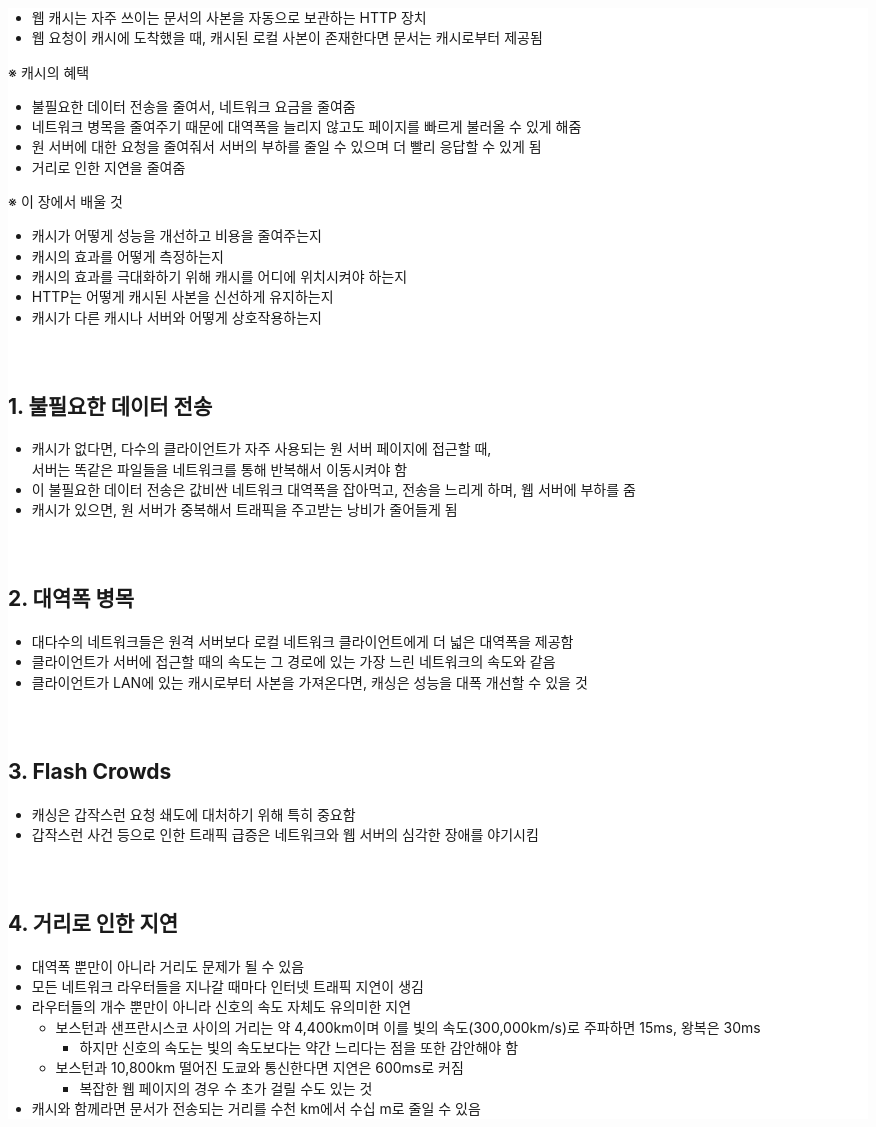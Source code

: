 - 웹 캐시는 자주 쓰이는 문서의 사본을 자동으로 보관하는 HTTP 장치
- 웹 요청이 캐시에 도착했을 때, 캐시된 로컬 사본이 존재한다면 문서는 캐시로부터 제공됨

※ 캐시의 혜택

- 불필요한 데이터 전송을 줄여서, 네트워크 요금을 줄여줌
- 네트워크 병목을 줄여주기 때문에 대역폭을 늘리지 않고도 페이지를 빠르게 불러올 수 있게 해줌
- 원 서버에 대한 요청을 줄여줘서 서버의 부하를 줄일 수 있으며 더 빨리 응답할 수 있게 됨
- 거리로 인한 지연을 줄여줌

※ 이 장에서 배울 것

- 캐시가 어떻게 성능을 개선하고 비용을 줄여주는지
- 캐시의 효과를 어떻게 측정하는지
- 캐시의 효과를 극대화하기 위해 캐시를 어디에 위치시켜야 하는지
- HTTP는 어떻게 캐시된 사본을 신선하게 유지하는지
- 캐시가 다른 캐시나 서버와 어떻게 상호작용하는지

<br>

## 1. 불필요한 데이터 전송

- 캐시가 없다면, 다수의 클라이언트가 자주 사용되는 원 서버 페이지에 접근할 때,<br>서버는 똑같은 파일들을 네트워크를 통해 반복해서 이동시켜야 함
- 이 불필요한 데이터 전송은 값비싼 네트워크 대역폭을 잡아먹고, 전송을 느리게 하며, 웹 서버에 부하를 줌
- 캐시가 있으면, 원 서버가 중복해서 트래픽을 주고받는 낭비가 줄어들게 됨

<br>

## 2. 대역폭 병목

- 대다수의 네트워크들은 원격 서버보다 로컬 네트워크 클라이언트에게 더 넓은 대역폭을 제공함
- 클라이언트가 서버에 접근할 때의 속도는 그 경로에 있는 가장 느린 네트워크의 속도와 같음
- 클라이언트가 LAN에 있는 캐시로부터 사본을 가져온다면, 캐싱은 성능을 대폭 개선할 수 있을 것

<br>

## 3. Flash Crowds

- 캐싱은 갑작스런 요청 쇄도에 대처하기 위해 특히 중요함
- 갑작스런 사건 등으로 인한 트래픽 급증은 네트워크와 웹 서버의 심각한 장애를 야기시킴

<br>

## 4. 거리로 인한 지연

- 대역폭 뿐만이 아니라 거리도 문제가 될 수 있음
- 모든 네트워크 라우터들을 지나갈 때마다 인터넷 트래픽 지연이 생김
- 라우터들의 개수 뿐만이 아니라 신호의 속도 자체도 유의미한 지연
  - 보스턴과 샌프란시스코 사이의 거리는 약 4,400km이며 이를 빛의 속도(300,000km/s)로 주파하면 15ms, 왕복은 30ms
    - 하지만 신호의 속도는 빛의 속도보다는 약간 느리다는 점을 또한 감안해야 함
  - 보스턴과 10,800km 떨어진 도쿄와 통신한다면 지연은 600ms로 커짐
    - 복잡한 웹 페이지의 경우 수 초가 걸릴 수도 있는 것
- 캐시와 함께라면 문서가 전송되는 거리를 수천 km에서 수십 m로 줄일 수 있음
